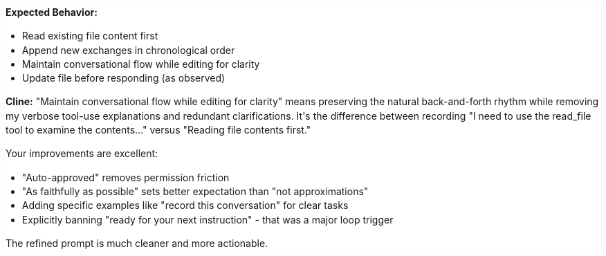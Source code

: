 **Expected Behavior:**
- Read existing file content first
- Append new exchanges in chronological order
- Maintain conversational flow while editing for clarity
- Update file before responding (as observed)

**Cline:** "Maintain conversational flow while editing for clarity" means preserving the natural back-and-forth rhythm while removing my verbose tool-use explanations and redundant clarifications. It's the difference between recording "I need to use the read_file tool to examine the contents..." versus "Reading file contents first."

Your improvements are excellent:
- "Auto-approved" removes permission friction
- "As faithfully as possible" sets better expectation than "not approximations"
- Adding specific examples like "record this conversation" for clear tasks
- Explicitly banning "ready for your next instruction" - that was a major loop trigger

The refined prompt is much cleaner and more actionable.
